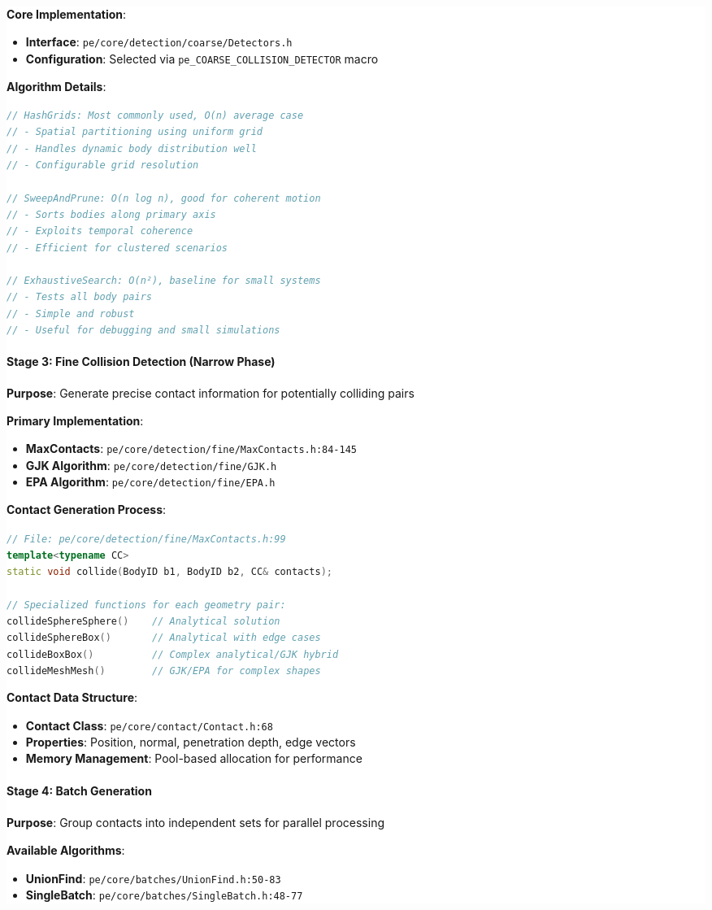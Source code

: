 **Core Implementation**:
- **Interface**: `pe/core/detection/coarse/Detectors.h`
- **Configuration**: Selected via `pe_COARSE_COLLISION_DETECTOR` macro

**Algorithm Details**:
```cpp
// HashGrids: Most commonly used, O(n) average case
// - Spatial partitioning using uniform grid
// - Handles dynamic body distribution well
// - Configurable grid resolution

// SweepAndPrune: O(n log n), good for coherent motion  
// - Sorts bodies along primary axis
// - Exploits temporal coherence
// - Efficient for clustered scenarios

// ExhaustiveSearch: O(n²), baseline for small systems
// - Tests all body pairs
// - Simple and robust
// - Useful for debugging and small simulations
```

#### Stage 3: Fine Collision Detection (Narrow Phase)

**Purpose**: Generate precise contact information for potentially colliding pairs

**Primary Implementation**:
- **MaxContacts**: `pe/core/detection/fine/MaxContacts.h:84-145`
- **GJK Algorithm**: `pe/core/detection/fine/GJK.h`
- **EPA Algorithm**: `pe/core/detection/fine/EPA.h`

**Contact Generation Process**:
```cpp
// File: pe/core/detection/fine/MaxContacts.h:99
template<typename CC> 
static void collide(BodyID b1, BodyID b2, CC& contacts);

// Specialized functions for each geometry pair:
collideSphereSphere()    // Analytical solution
collideSphereBox()       // Analytical with edge cases  
collideBoxBox()          // Complex analytical/GJK hybrid
collideMeshMesh()        // GJK/EPA for complex shapes
```

**Contact Data Structure**:
- **Contact Class**: `pe/core/contact/Contact.h:68`
- **Properties**: Position, normal, penetration depth, edge vectors
- **Memory Management**: Pool-based allocation for performance

#### Stage 4: Batch Generation

**Purpose**: Group contacts into independent sets for parallel processing

**Available Algorithms**:
- **UnionFind**: `pe/core/batches/UnionFind.h:50-83`
- **SingleBatch**: `pe/core/batches/SingleBatch.h:48-77`
